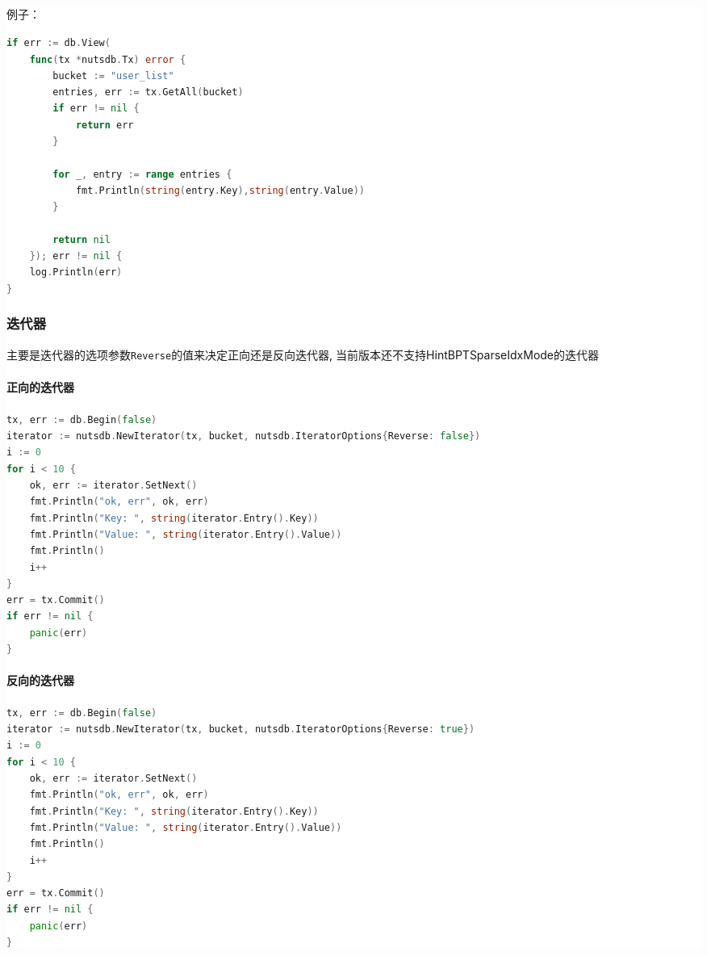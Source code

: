 例子：

```go
if err := db.View(
    func(tx *nutsdb.Tx) error {
        bucket := "user_list"
        entries, err := tx.GetAll(bucket)
        if err != nil {
            return err
        }

        for _, entry := range entries {
            fmt.Println(string(entry.Key),string(entry.Value))
        }

        return nil
    }); err != nil {
    log.Println(err)
}
```

### 迭代器

主要是迭代器的选项参数`Reverse`的值来决定正向还是反向迭代器, 当前版本还不支持HintBPTSparseIdxMode的迭代器


#### 正向的迭代器

```go
tx, err := db.Begin(false)
iterator := nutsdb.NewIterator(tx, bucket, nutsdb.IteratorOptions{Reverse: false})
i := 0
for i < 10 {
    ok, err := iterator.SetNext()
    fmt.Println("ok, err", ok, err)
    fmt.Println("Key: ", string(iterator.Entry().Key))
    fmt.Println("Value: ", string(iterator.Entry().Value))
    fmt.Println()
    i++
}
err = tx.Commit()
if err != nil {
    panic(err)
}
```

#### 反向的迭代器

```go
tx, err := db.Begin(false)
iterator := nutsdb.NewIterator(tx, bucket, nutsdb.IteratorOptions{Reverse: true})
i := 0
for i < 10 {
    ok, err := iterator.SetNext()
    fmt.Println("ok, err", ok, err)
    fmt.Println("Key: ", string(iterator.Entry().Key))
    fmt.Println("Value: ", string(iterator.Entry().Value))
    fmt.Println()
    i++
}
err = tx.Commit()
if err != nil {
    panic(err)
}
```
